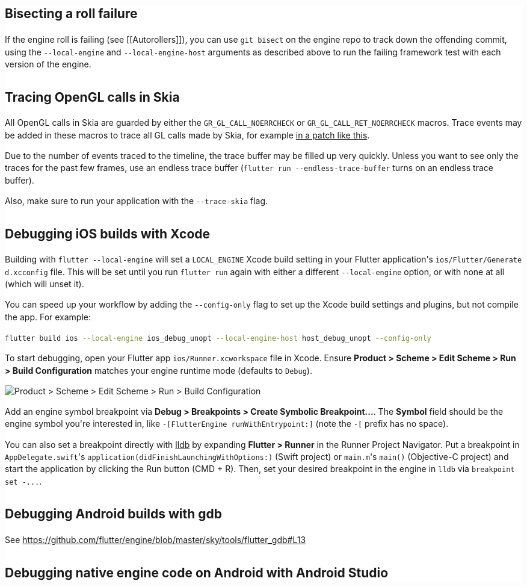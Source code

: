 ## Bisecting a roll failure

If the engine roll is failing (see [[Autorollers]]), you can use `git bisect` on the engine repo to track down the offending commit, using the `--local-engine` and `--local-engine-host` arguments as described above to run the failing framework test with each version of the engine.

## Tracing OpenGL calls in Skia

All OpenGL calls in Skia are guarded by either the `GR_GL_CALL_NOERRCHECK` or `GR_GL_CALL_RET_NOERRCHECK` macros. Trace events may be added in these macros to trace all GL calls made by Skia, for example [in a patch like this](https://gist.github.com/chinmaygarde/607eb86d5447615b9cf2804a4f8fb1ce).

Due to the number of events traced to the timeline, the trace buffer may be filled up very quickly. Unless you want to see only the traces for the past few frames, use an endless trace buffer (`flutter run --endless-trace-buffer` turns on an endless trace buffer).

Also, make sure to run your application with the `--trace-skia` flag.

## Debugging iOS builds with Xcode

Building with `flutter --local-engine` will set a `LOCAL_ENGINE` Xcode build setting in your Flutter application's `ios/Flutter/Generated.xcconfig` file. This will be set until you run `flutter run` again with either a different `--local-engine` option, or with none at all (which will unset it).

You can speed up your workflow by adding the `--config-only` flag to set up the Xcode build settings and plugins, but not compile the app. For example:

```bash
flutter build ios --local-engine ios_debug_unopt --local-engine-host host_debug_unopt --config-only
```

To start debugging, open your Flutter app `ios/Runner.xcworkspace` file in Xcode. Ensure **Product > Scheme > Edit Scheme > Run > Build Configuration** matches your engine runtime mode (defaults to `Debug`).

<img src="https://user-images.githubusercontent.com/682784/76341195-ee050680-62b9-11ea-956d-c27d65e5eec9.png" alt="Product > Scheme > Edit Scheme > Run > Build Configuration" width="900"/>

Add an engine symbol breakpoint via **Debug > Breakpoints > Create Symbolic Breakpoint...**. The **Symbol** field should be the engine symbol you're interested in, like `-[FlutterEngine runWithEntrypoint:]` (note the `-[` prefix has no space).

You can also set a breakpoint directly with [lldb](https://lldb.llvm.org/tutorial.html) by expanding **Flutter > Runner** in the Runner Project Navigator. Put a breakpoint in `AppDelegate.swift`'s `application(didFinishLaunchingWithOptions:)` (Swift project) or `main.m`'s `main()` (Objective-C project) and start the application by clicking the Run button (CMD + R). Then, set your desired breakpoint in the engine in `lldb` via `breakpoint set -...`.

## Debugging Android builds with gdb

See https://github.com/flutter/engine/blob/master/sky/tools/flutter_gdb#L13

## Debugging native engine code on Android with Android Studio
